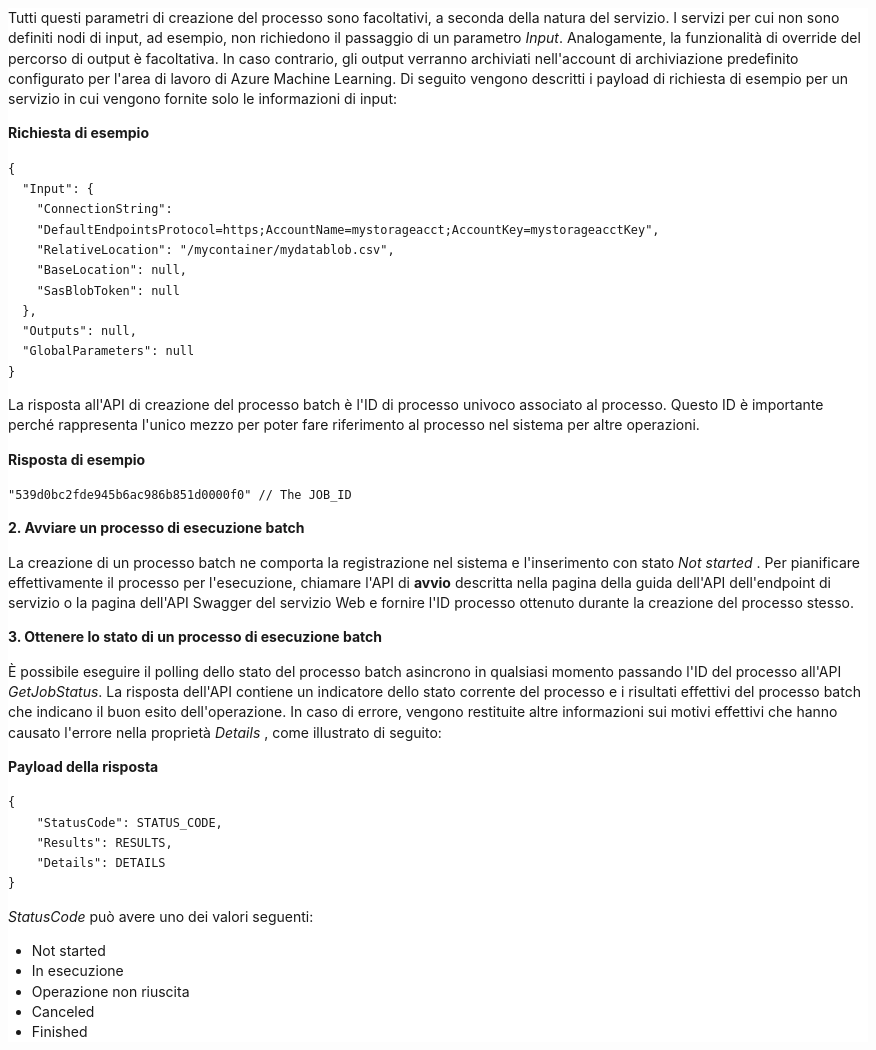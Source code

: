 Tutti questi parametri di creazione del processo sono facoltativi, a seconda della natura del servizio. I servizi per cui non sono definiti nodi di input, ad esempio, non richiedono il passaggio di un parametro *Input*. Analogamente, la funzionalità di override del percorso di output è facoltativa. In caso contrario, gli output verranno archiviati nell'account di archiviazione predefinito configurato per l'area di lavoro di Azure Machine Learning. Di seguito vengono descritti i payload di richiesta di esempio per un servizio in cui vengono fornite solo le informazioni di input:

**Richiesta di esempio**

    {
      "Input": {
        "ConnectionString":     
        "DefaultEndpointsProtocol=https;AccountName=mystorageacct;AccountKey=mystorageacctKey",
        "RelativeLocation": "/mycontainer/mydatablob.csv",
        "BaseLocation": null,
        "SasBlobToken": null
      },
      "Outputs": null,
      "GlobalParameters": null
    }

La risposta all'API di creazione del processo batch è l'ID di processo univoco associato al processo. Questo ID è importante perché rappresenta l'unico mezzo per poter fare riferimento al processo nel sistema per altre operazioni.  

**Risposta di esempio**

    "539d0bc2fde945b6ac986b851d0000f0" // The JOB_ID

**2. Avviare un processo di esecuzione batch**

La creazione di un processo batch ne comporta la registrazione nel sistema e l'inserimento con stato *Not started* . Per pianificare effettivamente il processo per l'esecuzione, chiamare l'API di **avvio** descritta nella pagina della guida dell'API dell'endpoint di servizio o la pagina dell'API Swagger del servizio Web e fornire l'ID processo ottenuto durante la creazione del processo stesso.

**3. Ottenere lo stato di un processo di esecuzione batch**

È possibile eseguire il polling dello stato del processo batch asincrono in qualsiasi momento passando l'ID del processo all'API *GetJobStatus*. La risposta dell'API contiene un indicatore dello stato corrente del processo e i risultati effettivi del processo batch che indicano il buon esito dell'operazione. In caso di errore, vengono restituite altre informazioni sui motivi effettivi che hanno causato l'errore nella proprietà *Details* , come illustrato di seguito:

**Payload della risposta**

    {
        "StatusCode": STATUS_CODE,
        "Results": RESULTS,
        "Details": DETAILS
    }

*StatusCode* può avere uno dei valori seguenti:

* Not started
* In esecuzione
* Operazione non riuscita
* Canceled
* Finished
